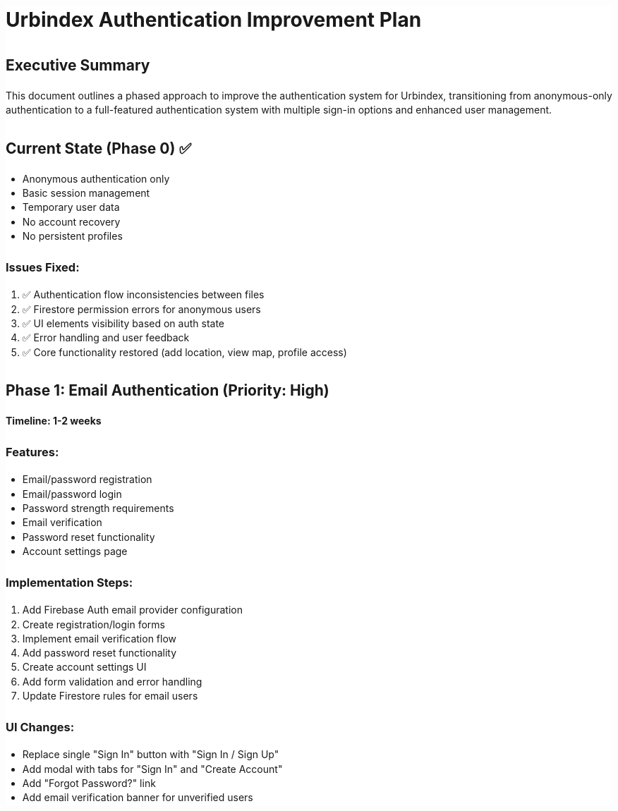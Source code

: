 # Urbindex Authentication Improvement Plan

## Executive Summary
This document outlines a phased approach to improve the authentication system for Urbindex, transitioning from anonymous-only authentication to a full-featured authentication system with multiple sign-in options and enhanced user management.

## Current State (Phase 0) ✅
- Anonymous authentication only
- Basic session management
- Temporary user data
- No account recovery
- No persistent profiles

### Issues Fixed:
1. ✅ Authentication flow inconsistencies between files
2. ✅ Firestore permission errors for anonymous users
3. ✅ UI elements visibility based on auth state
4. ✅ Error handling and user feedback
5. ✅ Core functionality restored (add location, view map, profile access)

## Phase 1: Email Authentication (Priority: High)
**Timeline: 1-2 weeks**

### Features:
- Email/password registration
- Email/password login
- Password strength requirements
- Email verification
- Password reset functionality
- Account settings page

### Implementation Steps:
1. Add Firebase Auth email provider configuration
2. Create registration/login forms
3. Implement email verification flow
4. Add password reset functionality
5. Create account settings UI
6. Add form validation and error handling
7. Update Firestore rules for email users

### UI Changes:
- Replace single "Sign In" button with "Sign In / Sign Up"
- Add modal with tabs for "Sign In" and "Create Account"
- Add "Forgot Password?" link
- Add email verification banner for unverified users
